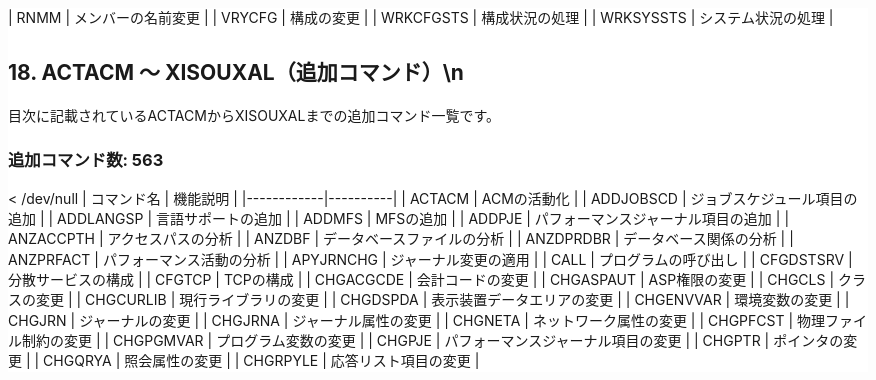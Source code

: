| RNMM | メンバーの名前変更 |
| VRYCFG | 構成の変更 |
| WRKCFGSTS | 構成状況の処理 |
| WRKSYSSTS | システム状況の処理 |



## 18. ACTACM 〜 XISOUXAL（追加コマンド）\n
目次に記載されているACTACMからXISOUXALまでの追加コマンド一覧です。

### 追加コマンド数: 563

 < /dev/null |  コマンド名 | 機能説明 |
|------------|----------|
| ACTACM | ACMの活動化 |
| ADDJOBSCD | ジョブスケジュール項目の追加 |
| ADDLANGSP | 言語サポートの追加 |
| ADDMFS | MFSの追加 |
| ADDPJE | パフォーマンスジャーナル項目の追加 |
| ANZACCPTH | アクセスパスの分析 |
| ANZDBF | データベースファイルの分析 |
| ANZDPRDBR | データベース関係の分析 |
| ANZPRFACT | パフォーマンス活動の分析 |
| APYJRNCHG | ジャーナル変更の適用 |
| CALL | プログラムの呼び出し |
| CFGDSTSRV | 分散サービスの構成 |
| CFGTCP | TCPの構成 |
| CHGACGCDE | 会計コードの変更 |
| CHGASPAUT | ASP権限の変更 |
| CHGCLS | クラスの変更 |
| CHGCURLIB | 現行ライブラリの変更 |
| CHGDSPDA | 表示装置データエリアの変更 |
| CHGENVVAR | 環境変数の変更 |
| CHGJRN | ジャーナルの変更 |
| CHGJRNA | ジャーナル属性の変更 |
| CHGNETA | ネットワーク属性の変更 |
| CHGPFCST | 物理ファイル制約の変更 |
| CHGPGMVAR | プログラム変数の変更 |
| CHGPJE | パフォーマンスジャーナル項目の変更 |
| CHGPTR | ポインタの変更 |
| CHGQRYA | 照会属性の変更 |
| CHGRPYLE | 応答リスト項目の変更 |